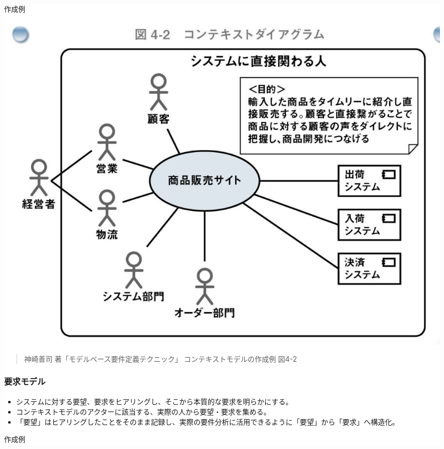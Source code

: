作成例

![2](img/2.png)

> 神崎善司 著「モデルベース要件定義テクニック」 コンテキストモデルの作成例 図4-2



### 要求モデル
* システムに対する要望、要求をヒアリングし、そこから本質的な要求を明らかにする。
* コンテキストモデルのアクターに該当する、実際の人から要望・要求を集める。
* 「要望」はヒアリングしたことをそのまま記録し、実際の要件分析に活用できるように「要望」から「要求」へ構造化。

作成例
